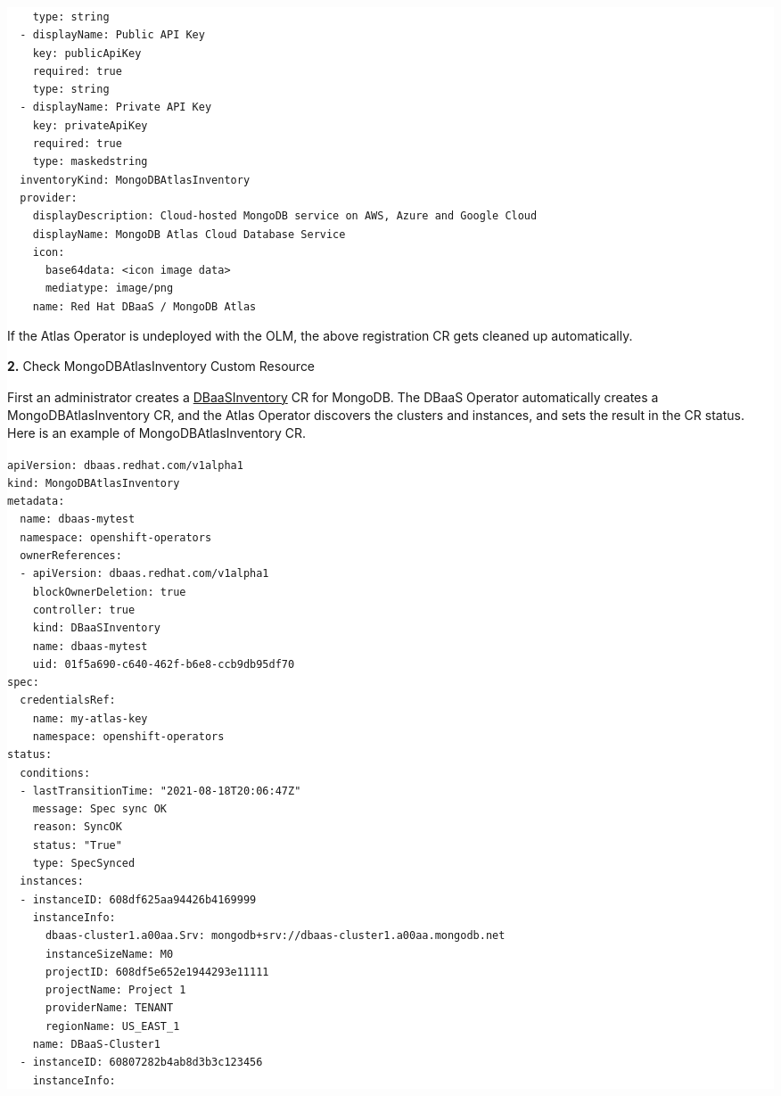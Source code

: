 ```
    type: string
  - displayName: Public API Key
    key: publicApiKey
    required: true
    type: string
  - displayName: Private API Key
    key: privateApiKey
    required: true
    type: maskedstring
  inventoryKind: MongoDBAtlasInventory
  provider:
    displayDescription: Cloud-hosted MongoDB service on AWS, Azure and Google Cloud
    displayName: MongoDB Atlas Cloud Database Service
    icon:
      base64data: <icon image data>
      mediatype: image/png
    name: Red Hat DBaaS / MongoDB Atlas
```
If the Atlas Operator is undeployed with the OLM, the above registration CR gets cleaned up automatically.

**2.** Check MongoDBAtlasInventory Custom Resource

First an administrator creates a [DBaaSInventory](https://github.com/RHEcosystemAppEng/dbaas-operator/blob/main/config/crd/bases/dbaas.redhat.com_dbaasinventories.yaml) CR for MongoDB. The DBaaS Operator automatically creates a MongoDBAtlasInventory CR, and the Atlas Operator discovers the clusters and  instances, and sets the result in the CR status. 
Here is an example of MongoDBAtlasInventory CR.
```
apiVersion: dbaas.redhat.com/v1alpha1
kind: MongoDBAtlasInventory
metadata:
  name: dbaas-mytest
  namespace: openshift-operators
  ownerReferences:
  - apiVersion: dbaas.redhat.com/v1alpha1
    blockOwnerDeletion: true
    controller: true
    kind: DBaaSInventory
    name: dbaas-mytest
    uid: 01f5a690-c640-462f-b6e8-ccb9db95df70
spec:
  credentialsRef:
    name: my-atlas-key
    namespace: openshift-operators
status:
  conditions:
  - lastTransitionTime: "2021-08-18T20:06:47Z"
    message: Spec sync OK
    reason: SyncOK
    status: "True"
    type: SpecSynced
  instances:
  - instanceID: 608df625aa94426b4169999
    instanceInfo:
      dbaas-cluster1.a00aa.Srv: mongodb+srv://dbaas-cluster1.a00aa.mongodb.net
      instanceSizeName: M0
      projectID: 608df5e652e1944293e11111
      projectName: Project 1
      providerName: TENANT
      regionName: US_EAST_1
    name: DBaaS-Cluster1
  - instanceID: 60807282b4ab8d3b3c123456
    instanceInfo:
```